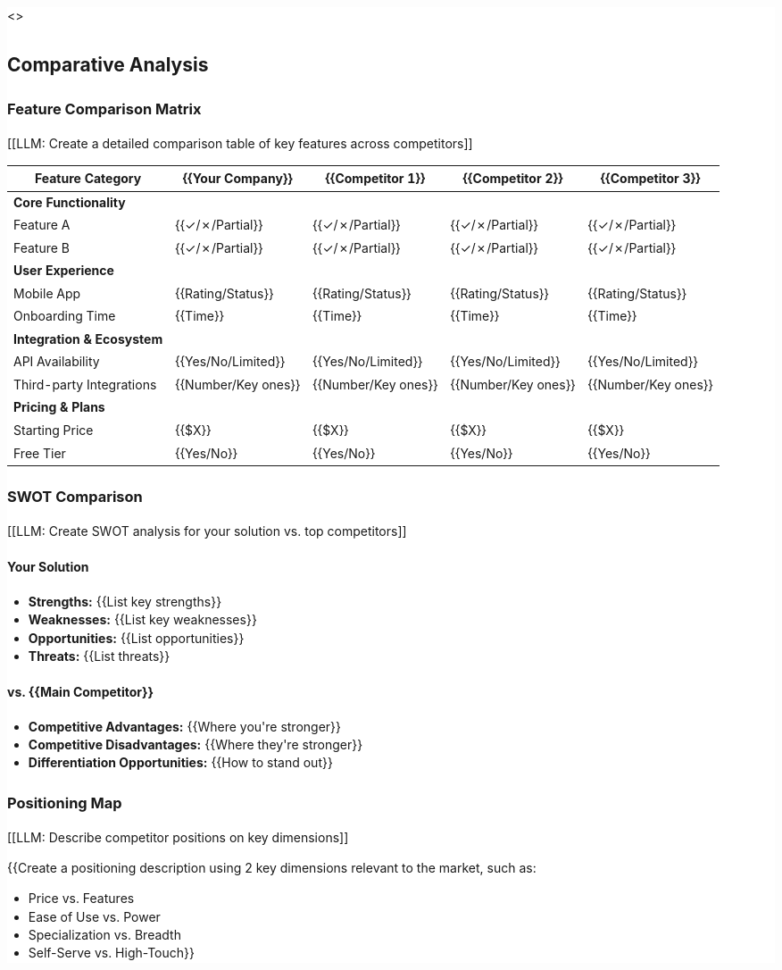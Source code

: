 <<REPEAT for each priority competitor>>

## Comparative Analysis

### Feature Comparison Matrix

[[LLM: Create a detailed comparison table of key features across competitors]]

| Feature Category | {{Your Company}} | {{Competitor 1}} | {{Competitor 2}} | {{Competitor 3}} |
|-----------------|------------------|------------------|------------------|------------------|
| **Core Functionality** |
| Feature A | {{✓/✗/Partial}} | {{✓/✗/Partial}} | {{✓/✗/Partial}} | {{✓/✗/Partial}} |
| Feature B | {{✓/✗/Partial}} | {{✓/✗/Partial}} | {{✓/✗/Partial}} | {{✓/✗/Partial}} |
| **User Experience** |
| Mobile App | {{Rating/Status}} | {{Rating/Status}} | {{Rating/Status}} | {{Rating/Status}} |
| Onboarding Time | {{Time}} | {{Time}} | {{Time}} | {{Time}} |
| **Integration & Ecosystem** |
| API Availability | {{Yes/No/Limited}} | {{Yes/No/Limited}} | {{Yes/No/Limited}} | {{Yes/No/Limited}} |
| Third-party Integrations | {{Number/Key ones}} | {{Number/Key ones}} | {{Number/Key ones}} | {{Number/Key ones}} |
| **Pricing & Plans** |
| Starting Price | {{$X}} | {{$X}} | {{$X}} | {{$X}} |
| Free Tier | {{Yes/No}} | {{Yes/No}} | {{Yes/No}} | {{Yes/No}} |

### SWOT Comparison

[[LLM: Create SWOT analysis for your solution vs. top competitors]]

#### Your Solution
- **Strengths:** {{List key strengths}}
- **Weaknesses:** {{List key weaknesses}}
- **Opportunities:** {{List opportunities}}
- **Threats:** {{List threats}}

#### vs. {{Main Competitor}}
- **Competitive Advantages:** {{Where you're stronger}}
- **Competitive Disadvantages:** {{Where they're stronger}}
- **Differentiation Opportunities:** {{How to stand out}}

### Positioning Map

[[LLM: Describe competitor positions on key dimensions]]

{{Create a positioning description using 2 key dimensions relevant to the market, such as:
- Price vs. Features
- Ease of Use vs. Power
- Specialization vs. Breadth
- Self-Serve vs. High-Touch}}
